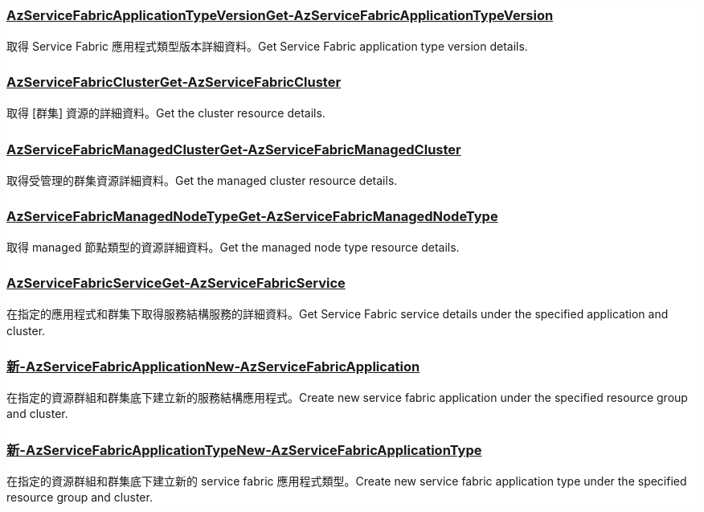 ### [<span data-ttu-id="e4ca2-124">AzServiceFabricApplicationTypeVersion</span><span class="sxs-lookup"><span data-stu-id="e4ca2-124">Get-AzServiceFabricApplicationTypeVersion</span></span>](Get-AzServiceFabricApplicationTypeVersion.md)
<span data-ttu-id="e4ca2-125">取得 Service Fabric 應用程式類型版本詳細資料。</span><span class="sxs-lookup"><span data-stu-id="e4ca2-125">Get Service Fabric application type version details.</span></span>

### [<span data-ttu-id="e4ca2-126">AzServiceFabricCluster</span><span class="sxs-lookup"><span data-stu-id="e4ca2-126">Get-AzServiceFabricCluster</span></span>](Get-AzServiceFabricCluster.md)
<span data-ttu-id="e4ca2-127">取得 [群集] 資源的詳細資料。</span><span class="sxs-lookup"><span data-stu-id="e4ca2-127">Get the cluster resource details.</span></span>

### [<span data-ttu-id="e4ca2-128">AzServiceFabricManagedCluster</span><span class="sxs-lookup"><span data-stu-id="e4ca2-128">Get-AzServiceFabricManagedCluster</span></span>](Get-AzServiceFabricManagedCluster.md)
<span data-ttu-id="e4ca2-129">取得受管理的群集資源詳細資料。</span><span class="sxs-lookup"><span data-stu-id="e4ca2-129">Get the managed cluster resource details.</span></span>

### [<span data-ttu-id="e4ca2-130">AzServiceFabricManagedNodeType</span><span class="sxs-lookup"><span data-stu-id="e4ca2-130">Get-AzServiceFabricManagedNodeType</span></span>](Get-AzServiceFabricManagedNodeType.md)
<span data-ttu-id="e4ca2-131">取得 managed 節點類型的資源詳細資料。</span><span class="sxs-lookup"><span data-stu-id="e4ca2-131">Get the managed node type resource details.</span></span>

### [<span data-ttu-id="e4ca2-132">AzServiceFabricService</span><span class="sxs-lookup"><span data-stu-id="e4ca2-132">Get-AzServiceFabricService</span></span>](Get-AzServiceFabricService.md)
<span data-ttu-id="e4ca2-133">在指定的應用程式和群集下取得服務結構服務的詳細資料。</span><span class="sxs-lookup"><span data-stu-id="e4ca2-133">Get Service Fabric service details under the specified application and cluster.</span></span>

### [<span data-ttu-id="e4ca2-134">新-AzServiceFabricApplication</span><span class="sxs-lookup"><span data-stu-id="e4ca2-134">New-AzServiceFabricApplication</span></span>](New-AzServiceFabricApplication.md)
<span data-ttu-id="e4ca2-135">在指定的資源群組和群集底下建立新的服務結構應用程式。</span><span class="sxs-lookup"><span data-stu-id="e4ca2-135">Create new service fabric application under the specified resource group and cluster.</span></span>

### [<span data-ttu-id="e4ca2-136">新-AzServiceFabricApplicationType</span><span class="sxs-lookup"><span data-stu-id="e4ca2-136">New-AzServiceFabricApplicationType</span></span>](New-AzServiceFabricApplicationType.md)
<span data-ttu-id="e4ca2-137">在指定的資源群組和群集底下建立新的 service fabric 應用程式類型。</span><span class="sxs-lookup"><span data-stu-id="e4ca2-137">Create new service fabric application type under the specified resource group and cluster.</span></span>
